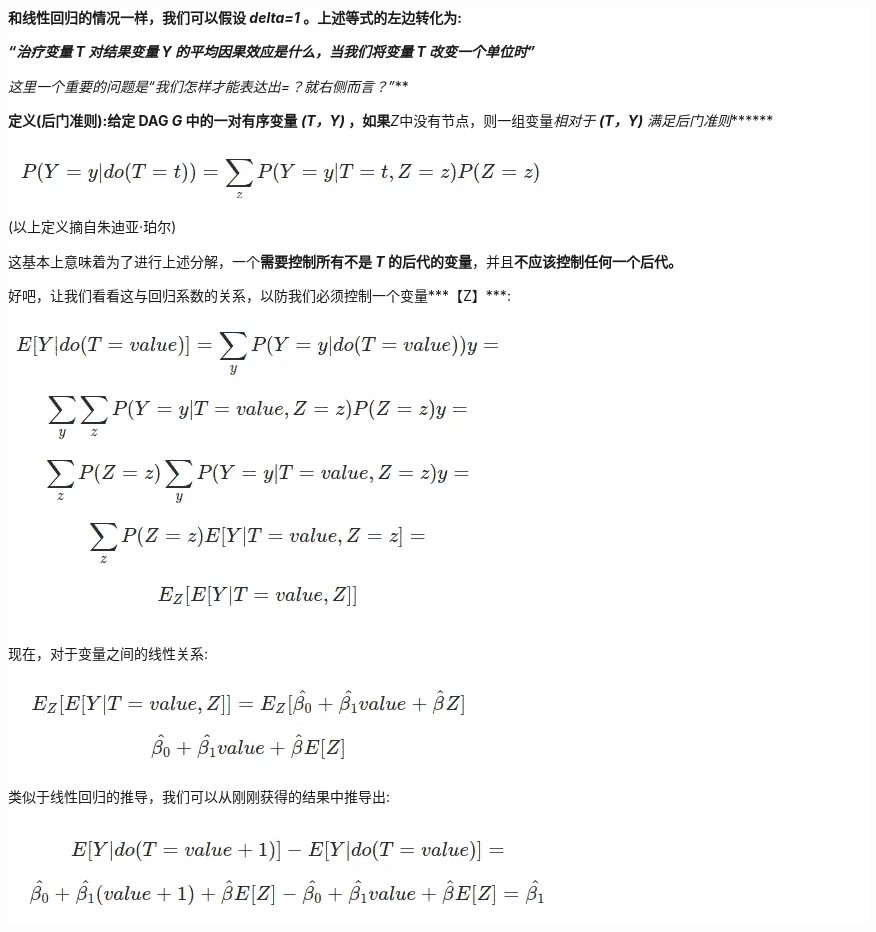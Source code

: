 **和线性回归的情况一样，我们可以假设 ***delta=1*** 。上述等式的左边转化为:**

***“治疗变量* ***T*** *对结果变量* ***Y*** *的平均因果效应是什么，当我们将变量* ***T*** *改变一个单位时”***

**这里一个重要的问题是*“我们怎样才能表达出=？就右侧而言？”***

****定义**(后门准则):给定 DAG ***G*** 中的一对有序变量 ***(T，Y)*** ，如果***Z*中没有节点，则一组变量*相对于 ***(T，Y)*** 满足后门准则*******

![](img/a1b6663c7aaf8e845d569b32b56d23d6.png)

(以上定义摘自朱迪亚·珀尔)

这基本上意味着为了进行上述分解，一个**需要控制所有不是 ***T*** 的后代的变量**，并且**不应该控制任何一个后代。**

好吧，让我们看看这与回归系数的关系，以防我们必须控制一个变量***【Z】***:

![](img/f4bb1f3810e3a2e162cfa171aa4151e1.png)

现在，对于变量之间的线性关系:

![](img/dad2a08cce7c659a714fc937ca9b7dc2.png)

类似于线性回归的推导，我们可以从刚刚获得的结果中推导出:

![](img/2be5e57844e9e0d70ba20100c8b9b423.png)
